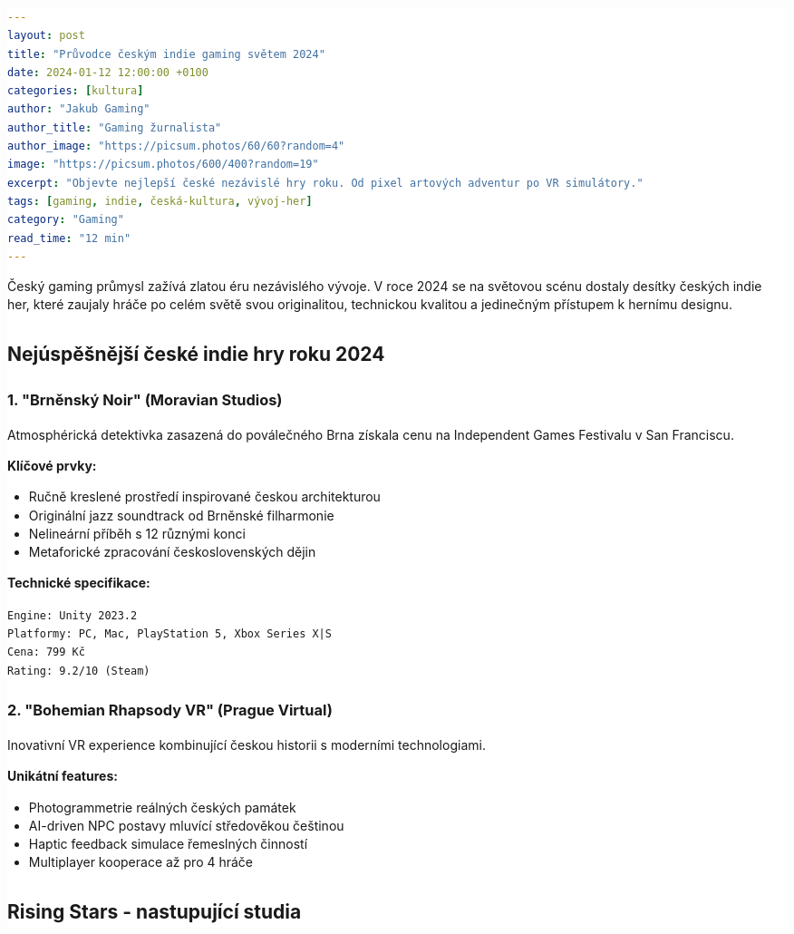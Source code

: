 ```yaml
---
layout: post
title: "Průvodce českým indie gaming světem 2024"
date: 2024-01-12 12:00:00 +0100
categories: [kultura]
author: "Jakub Gaming"
author_title: "Gaming žurnalista"
author_image: "https://picsum.photos/60/60?random=4"
image: "https://picsum.photos/600/400?random=19"
excerpt: "Objevte nejlepší české nezávislé hry roku. Od pixel artových adventur po VR simulátory."
tags: [gaming, indie, česká-kultura, vývoj-her]
category: "Gaming"
read_time: "12 min"
---
```


Český gaming průmysl zažívá zlatou éru nezávislého vývoje. V roce 2024 se na světovou scénu dostaly desítky českých indie her, které zaujaly hráče po celém světě svou originalitou, technickou kvalitou a jedinečným přístupem k hernímu designu.

## Nejúspěšnější české indie hry roku 2024

### 1. "Brněnský Noir" (Moravian Studios)
Atmosphérická detektivka zasazená do poválečného Brna získala cenu na Independent Games Festivalu v San Franciscu.

**Klíčové prvky:**
- Ručně kreslené prostředí inspirované českou architekturou
- Originální jazz soundtrack od Brněnské filharmonie
- Nelineární příběh s 12 různými konci
- Metaforické zpracování československých dějin

**Technické specifikace:**
```
Engine: Unity 2023.2
Platformy: PC, Mac, PlayStation 5, Xbox Series X|S
Cena: 799 Kč
Rating: 9.2/10 (Steam)
```

### 2. "Bohemian Rhapsody VR" (Prague Virtual)
Inovativní VR experience kombinující českou historii s moderními technologiami.

**Unikátní features:**
- Photogrammetrie reálných českých památek
- AI-driven NPC postavy mluvící středověkou češtinou
- Haptic feedback simulace řemeslných činností
- Multiplayer kooperace až pro 4 hráče

## Rising Stars - nastupující studia
